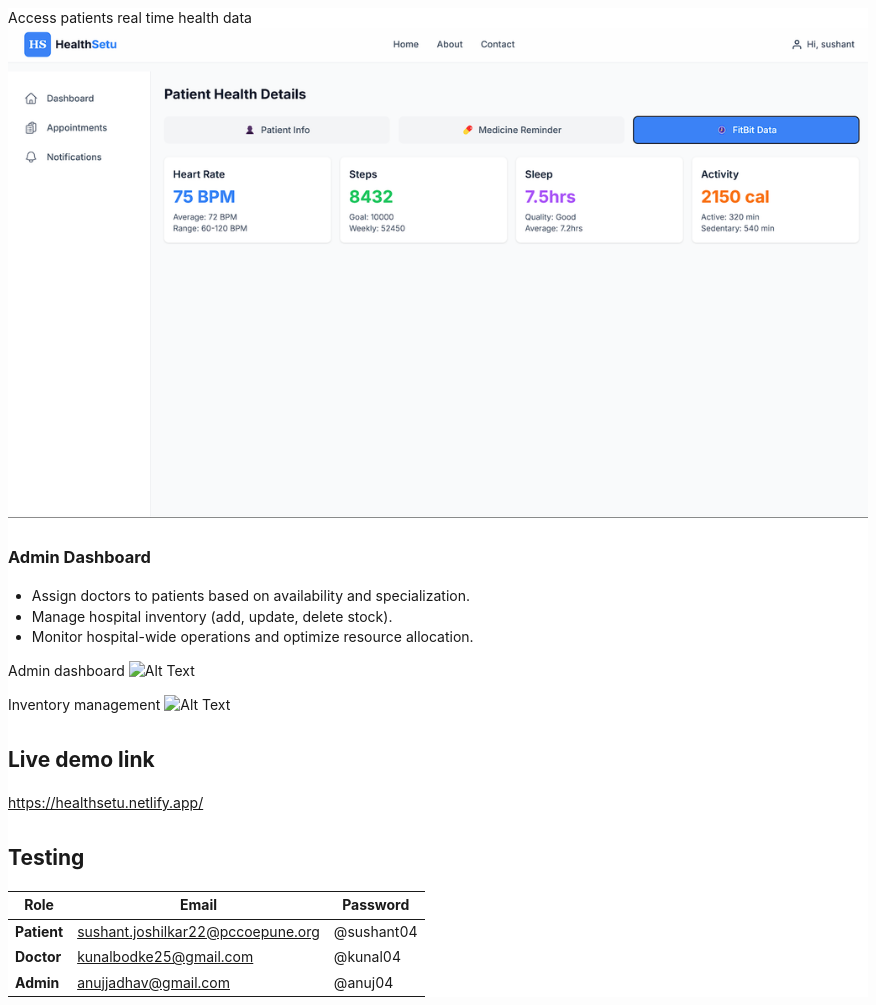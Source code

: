 Access patients real time health data
![Alt Text](./frontend/public/realtimedata.png)

### Admin Dashboard
- Assign doctors to patients based on availability and specialization.
- Manage hospital inventory (add, update, delete stock).
- Monitor hospital-wide operations and optimize resource allocation.  


Admin dashboard
![Alt Text](./frontend/public/admindashboard.png)

Inventory management
![Alt Text](./frontend/public/inventory.png)

## Live demo link 
https://healthsetu.netlify.app/


## Testing

| Role             | Email                                      | Password    |
|------------------|--------------------------------------------|-------------|
| **Patient**      | sushant.joshilkar22@pccoepune.org           | @sushant04  |
| **Doctor**       | kunalbodke25@gmail.com                     | @kunal04    |
| **Admin**        | anujjadhav@gmail.com                       | @anuj04     |
